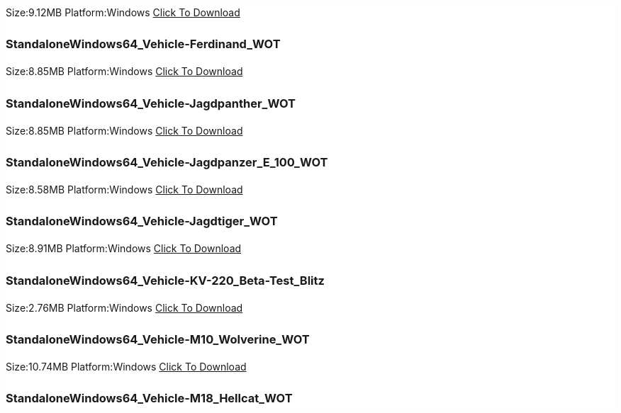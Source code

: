
Size:9.12MB
Platform:Windows
[Click To Download](https://github.com/Doreamonsky/Panzer-War-Mod-Storage/blob/master/Udes-03/StandaloneWindows64_Vehicle-8.8_cm_Pak_43_Jagdtiger_WOT.modpack?raw=true)

### StandaloneWindows64_Vehicle-Ferdinand_WOT


Size:8.85MB
Platform:Windows
[Click To Download](https://github.com/Doreamonsky/Panzer-War-Mod-Storage/blob/master/Udes-03/StandaloneWindows64_Vehicle-Ferdinand_WOT.modpack?raw=true)

### StandaloneWindows64_Vehicle-Jagdpanther_WOT


Size:8.85MB
Platform:Windows
[Click To Download](https://github.com/Doreamonsky/Panzer-War-Mod-Storage/blob/master/Udes-03/StandaloneWindows64_Vehicle-Jagdpanther_WOT.modpack?raw=true)

### StandaloneWindows64_Vehicle-Jagdpanzer_E_100_WOT


Size:8.58MB
Platform:Windows
[Click To Download](https://github.com/Doreamonsky/Panzer-War-Mod-Storage/blob/master/Udes-03/StandaloneWindows64_Vehicle-Jagdpanzer_E_100_WOT.modpack?raw=true)

### StandaloneWindows64_Vehicle-Jagdtiger_WOT


Size:8.91MB
Platform:Windows
[Click To Download](https://github.com/Doreamonsky/Panzer-War-Mod-Storage/blob/master/Udes-03/StandaloneWindows64_Vehicle-Jagdtiger_WOT.modpack?raw=true)

### StandaloneWindows64_Vehicle-KV-220_Beta-Test_Blitz


Size:2.76MB
Platform:Windows
[Click To Download](https://github.com/Doreamonsky/Panzer-War-Mod-Storage/blob/master/Udes-03/StandaloneWindows64_Vehicle-KV-220_Beta-Test_Blitz.modpack?raw=true)

### StandaloneWindows64_Vehicle-M10_Wolverine_WOT


Size:10.74MB
Platform:Windows
[Click To Download](https://github.com/Doreamonsky/Panzer-War-Mod-Storage/blob/master/Udes-03/StandaloneWindows64_Vehicle-M10_Wolverine_WOT.modpack?raw=true)

### StandaloneWindows64_Vehicle-M18_Hellcat_WOT
